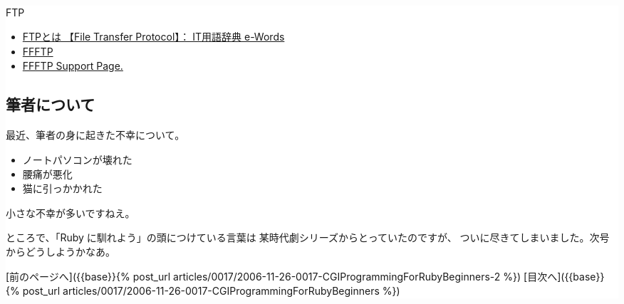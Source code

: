 
FTP 

* [FTPとは 【File Transfer Protocol】： IT用語辞典 e-Words](http://e-words.jp/w/FTP.html)
* [FFFTP](http://www2.biglobe.ne.jp/~sota/ffftp.html)
* [FFFTP Support Page.](http://ftp.hm/ffftp/)


## 筆者について

最近、筆者の身に起きた不幸について。

* ノートパソコンが壊れた
* 腰痛が悪化
* 猫に引っかかれた


小さな不幸が多いですねえ。

ところで、「Ruby に馴れよう」の頭につけている言葉は
某時代劇シリーズからとっていたのですが、
ついに尽きてしまいました。次号からどうしようかなあ。

[前のページへ]({{base}}{% post_url articles/0017/2006-11-26-0017-CGIProgrammingForRubyBeginners-2 %})
[目次へ]({{base}}{% post_url articles/0017/2006-11-26-0017-CGIProgrammingForRubyBeginners %})


